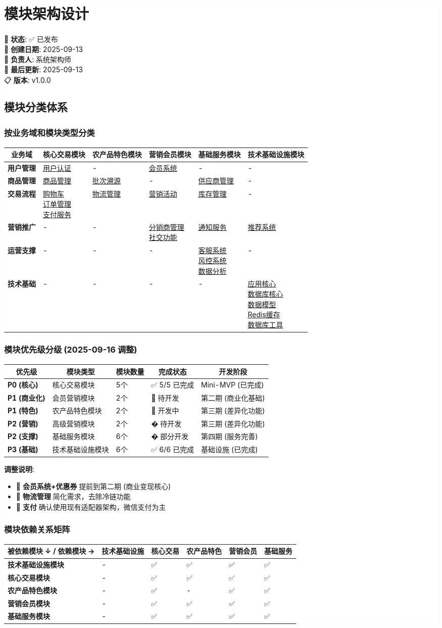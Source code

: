 

# 模块架构设计

📝 **状态**: ✅ 已发布  
📅 **创建日期**: 2025-09-13  
👤 **负责人**: 系统架构师  
🔄 **最后更新**: 2025-09-13  
📋 **版本**: v1.0.0  

## 模块分类体系

### 按业务域和模块类型分类

| 业务域 | 核心交易模块 | 农产品特色模块 | 营销会员模块 | 基础服务模块 | 技术基础设施模块 |
|-------|-------------|---------------|-------------|-------------|-----------------|
| **用户管理** | [用户认证](../modules/user-auth/) | - | [会员系统](../modules/member-system/) | - | - |
| **商品管理** | [商品管理](../modules/product-catalog/) | [批次溯源](../modules/batch-traceability/) | - | [供应商管理](../modules/supplier-management/) | - |
| **交易流程** | [购物车](../modules/shopping-cart/)<br>[订单管理](../modules/order-management/)<br>[支付服务](../modules/payment-service/) | [物流管理](../modules/logistics-management/) | [营销活动](../modules/marketing-campaigns/) | [库存管理](../modules/inventory-management/) | - |
| **营销推广** | - | - | [分销商管理](../modules/distributor-management/)<br>[社交功能](../modules/social-features/) | [通知服务](../modules/notification-service/) | [推荐系统](../modules/recommendation-system/) |
| **运营支撑** | - | - | - | [客服系统](../modules/customer-service-system/)<br>[风控系统](../modules/risk-control-system/)<br>[数据分析](../modules/data-analytics-platform/) | - |
| **技术基础** | - | - | - | - | [应用核心](../modules/application-core/)<br>[数据库核心](../modules/database-core/)<br>[数据模型](../modules/data-models/)<br>[Redis缓存](../modules/redis-cache/)<br>[数据库工具](../modules/database-utils/) |

### 模块优先级分级 (2025-09-16 调整)

| 优先级 | 模块类型 | 模块数量 | 完成状态 | 开发阶段 |
|-------|---------|---------|---------|---------|
| **P0 (核心)** | 核心交易模块 | 5个 | ✅ 5/5 已完成 | Mini-MVP (已完成) |
| **P1 (商业化)** | 会员营销模块 | 2个 | 📝 待开发 | 第二期 (商业化基础) |
| **P1 (特色)** | 农产品特色模块 | 2个 | 🔄 开发中 | 第三期 (差异化功能) |
| **P2 (营销)** | 高级营销模块 | 2个 | � 待开发 | 第三期 (差异化功能) |
| **P2 (支撑)** | 基础服务模块 | 6个 | � 部分开发 | 第四期 (服务完善) |
| **P3 (基础)** | 技术基础设施模块 | 6个 | ✅ 6/6 已完成 | 基础设施 (已完成) |

**调整说明**:
- 🚀 **会员系统+优惠券** 提前到第二期 (商业变现核心)
- 📝 **物流管理** 简化需求，去除冷链功能  
- 🎯 **支付** 确认使用现有适配器架构，微信支付为主

### 模块依赖关系矩阵

| 被依赖模块 ↓ / 依赖模块 → | 技术基础设施 | 核心交易 | 农产品特色 | 营销会员 | 基础服务 |
|-------------------------|-------------|---------|-----------|---------|---------|
| **技术基础设施模块** | - | ✅ | ✅ | ✅ | ✅ |
| **核心交易模块** | - | ✅ | ✅ | ✅ | ✅ |
| **农产品特色模块** | - | ✅ | - | ✅ | ✅ |
| **营销会员模块** | - | ✅ | ✅ | ✅ | ✅ |
| **基础服务模块** | - | ✅ | ✅ | ✅ | ✅ |
